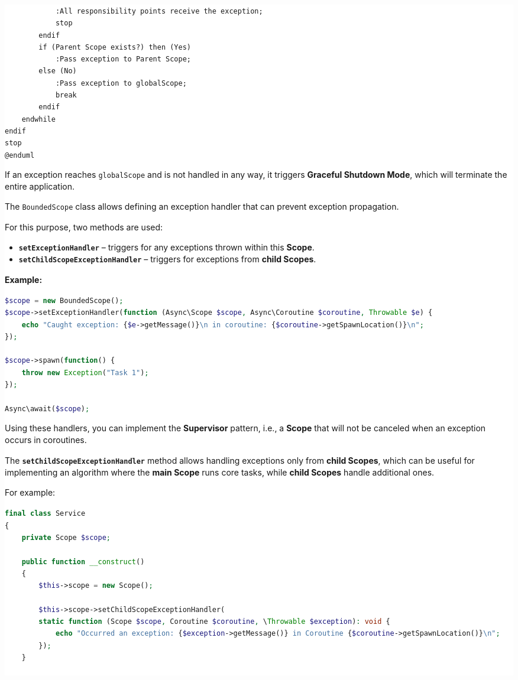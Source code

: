 ```puml
            :All responsibility points receive the exception;
            stop
        endif
        if (Parent Scope exists?) then (Yes)
            :Pass exception to Parent Scope;
        else (No)
            :Pass exception to globalScope;
            break
        endif
    endwhile
endif
stop
@enduml
```

If an exception reaches `globalScope` and is not handled in any way, 
it triggers **Graceful Shutdown Mode**, which will terminate the entire application.

The `BoundedScope` class allows defining an exception handler that can prevent exception propagation.

For this purpose, two methods are used:
- **`setExceptionHandler`** – triggers for any exceptions thrown within this **Scope**.
- **`setChildScopeExceptionHandler`** – triggers for exceptions from **child Scopes**.

**Example:**

```php
$scope = new BoundedScope();
$scope->setExceptionHandler(function (Async\Scope $scope, Async\Coroutine $coroutine, Throwable $e) {
    echo "Caught exception: {$e->getMessage()}\n in coroutine: {$coroutine->getSpawnLocation()}\n";
});

$scope->spawn(function() {
    throw new Exception("Task 1");
});

Async\await($scope);
```

Using these handlers, 
you can implement the **Supervisor** pattern, i.e., 
a **Scope** that will not be canceled when an exception occurs in coroutines.

The **`setChildScopeExceptionHandler`** method allows handling exceptions only from **child Scopes**, 
which can be useful for implementing an algorithm where the **main Scope** runs core tasks, 
while **child Scopes** handle additional ones.

For example:

```php
final class Service
{
    private Scope $scope;
    
    public function __construct()
    {
        $this->scope = new Scope();
        
        $this->scope->setChildScopeExceptionHandler(
        static function (Scope $scope, Coroutine $coroutine, \Throwable $exception): void {
            echo "Occurred an exception: {$exception->getMessage()} in Coroutine {$coroutine->getSpawnLocation()}\n";
        });
    }
    
```